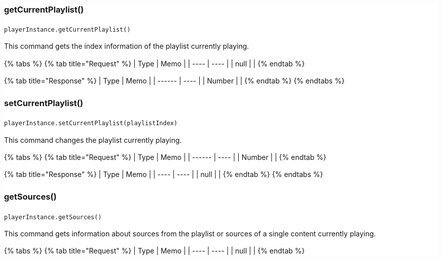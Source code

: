 ### **getCurrentPlaylist**()

```
playerInstance.getCurrentPlaylist()
```

This command gets the index information of the playlist currently playing.

{% tabs %}
{% tab title="Request" %}
| Type | Memo |
| ---- | ---- |
| null |      |
{% endtab %}

{% tab title="Response" %}
| Type   | Memo |
| ------ | ---- |
| Number |      |
{% endtab %}
{% endtabs %}

### setCurrentPlaylist()

```
playerInstance.setCurrentPlaylist(playlistIndex)
```

This command changes the playlist currently playing.

{% tabs %}
{% tab title="Request" %}
| Type   | Memo |
| ------ | ---- |
| Number |      |
{% endtab %}

{% tab title="Response" %}
| Type | Memo |
| ---- | ---- |
| null |      |
{% endtab %}
{% endtabs %}

### **getSources**()

```
playerInstance.getSources()
```

This command gets information about sources from the playlist or sources of a single content currently playing.

{% tabs %}
{% tab title="Request" %}
| Type | Memo |
| ---- | ---- |
| null |      |
{% endtab %}
